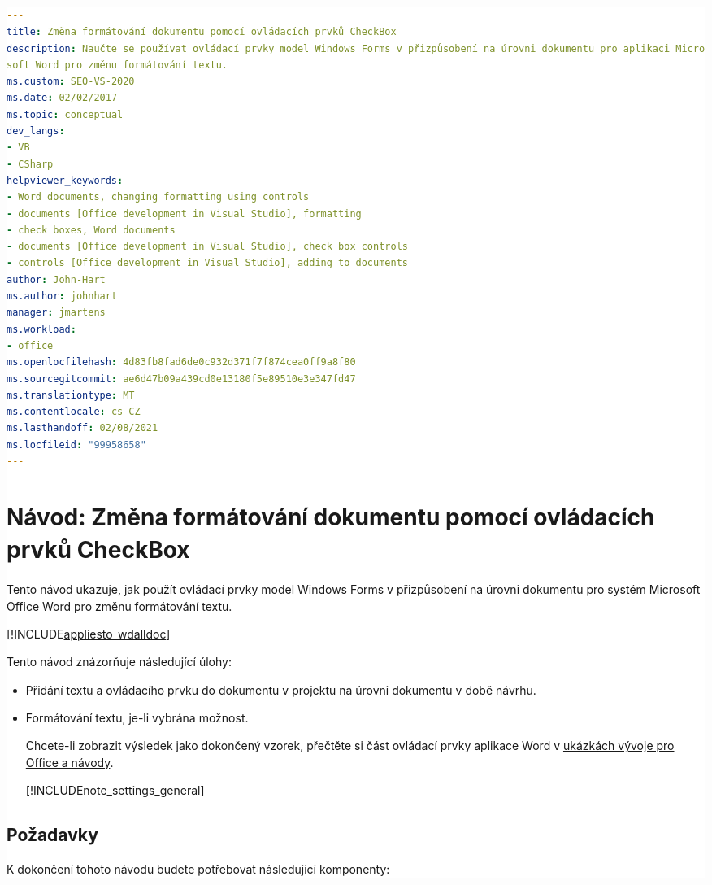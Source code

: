 ```yaml
---
title: Změna formátování dokumentu pomocí ovládacích prvků CheckBox
description: Naučte se používat ovládací prvky model Windows Forms v přizpůsobení na úrovni dokumentu pro aplikaci Microsoft Word pro změnu formátování textu.
ms.custom: SEO-VS-2020
ms.date: 02/02/2017
ms.topic: conceptual
dev_langs:
- VB
- CSharp
helpviewer_keywords:
- Word documents, changing formatting using controls
- documents [Office development in Visual Studio], formatting
- check boxes, Word documents
- documents [Office development in Visual Studio], check box controls
- controls [Office development in Visual Studio], adding to documents
author: John-Hart
ms.author: johnhart
manager: jmartens
ms.workload:
- office
ms.openlocfilehash: 4d83fb8fad6de0c932d371f7f874cea0ff9a8f80
ms.sourcegitcommit: ae6d47b09a439cd0e13180f5e89510e3e347fd47
ms.translationtype: MT
ms.contentlocale: cs-CZ
ms.lasthandoff: 02/08/2021
ms.locfileid: "99958658"
---
```

# <a name="walkthrough-change-document-formatting-using-checkbox-controls"></a>Návod: Změna formátování dokumentu pomocí ovládacích prvků CheckBox
  Tento návod ukazuje, jak použít ovládací prvky model Windows Forms v přizpůsobení na úrovni dokumentu pro systém Microsoft Office Word pro změnu formátování textu.

 [!INCLUDE[appliesto_wdalldoc](../vsto/includes/appliesto-wdalldoc-md.md)]

 Tento návod znázorňuje následující úlohy:

- Přidání textu a ovládacího prvku do dokumentu v projektu na úrovni dokumentu v době návrhu.

- Formátování textu, je-li vybrána možnost.

  Chcete-li zobrazit výsledek jako dokončený vzorek, přečtěte si část ovládací prvky aplikace Word v [ukázkách vývoje pro Office a návody](../vsto/office-development-samples-and-walkthroughs.md).

  [!INCLUDE[note_settings_general](../sharepoint/includes/note-settings-general-md.md)]

## <a name="prerequisites"></a>Požadavky
 K dokončení tohoto návodu budete potřebovat následující komponenty:
